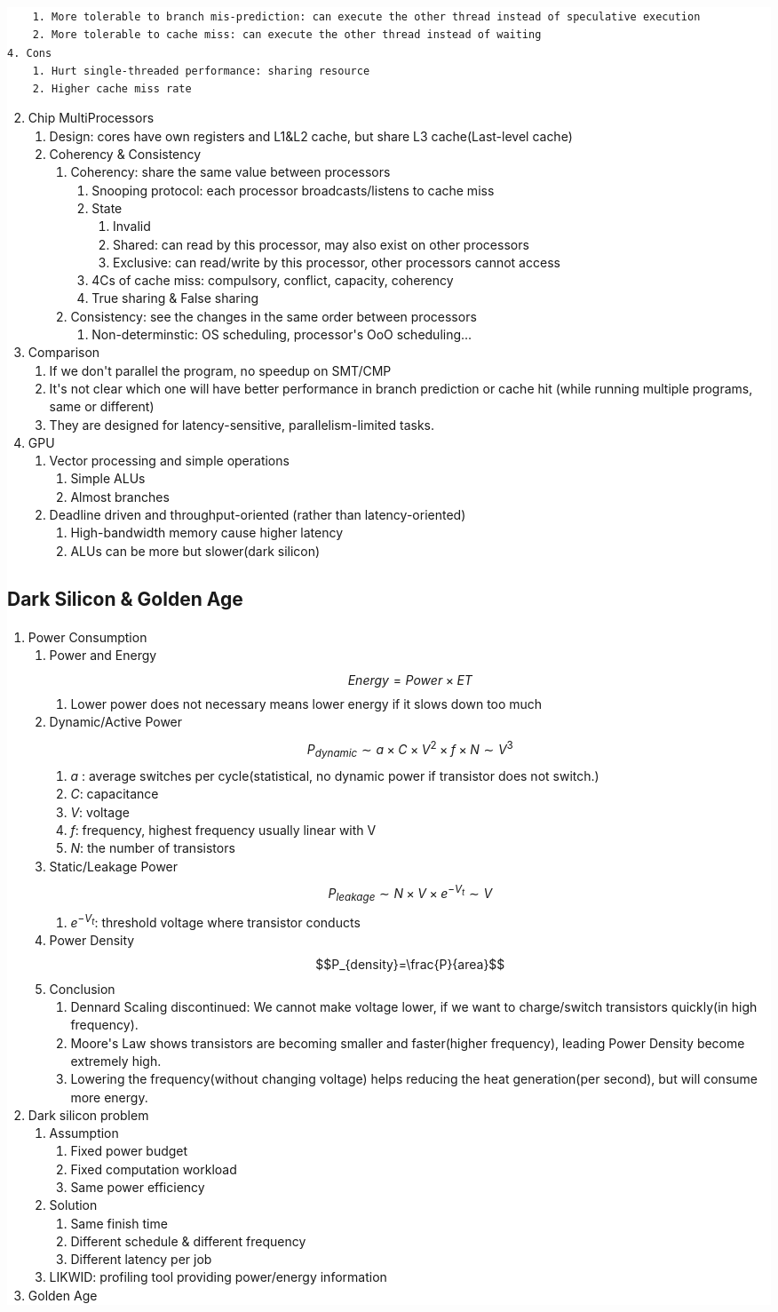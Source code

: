 		1. More tolerable to branch mis-prediction: can execute the other thread instead of speculative execution
		2. More tolerable to cache miss: can execute the other thread instead of waiting
	4. Cons
		1. Hurt single-threaded performance: sharing resource
		2. Higher cache miss rate
2. Chip MultiProcessors
	1. Design: cores have own registers and L1&L2 cache, but share L3 cache(Last-level cache)
	2. Coherency & Consistency
		1. Coherency: share the same value between processors
			1. Snooping protocol: each processor broadcasts/listens to cache miss
			2. State
				1. Invalid
				2. Shared: can read by this processor, may also exist on other processors
				3. Exclusive: can read/write by this processor, other processors cannot access
			3. 4Cs of cache miss: compulsory, conflict, capacity, coherency
			4. True sharing & False sharing
		2. Consistency: see the changes in the same order between processors
			1. Non-determinstic: OS scheduling, processor's OoO scheduling...
3. Comparison
	1. If we don't parallel the program, no speedup on SMT/CMP
	2. It's not clear which one will have better performance in branch prediction or cache hit (while running multiple programs, same or different)
	3. They are designed for latency-sensitive, parallelism-limited tasks.
4.  GPU
	1. Vector processing and simple operations
		1. Simple ALUs
		2. Almost branches
	2. Deadline driven and throughput-oriented (rather than latency-oriented)
		1. High-bandwidth memory cause higher latency
		2. ALUs can be more but slower(dark silicon)
## Dark Silicon & Golden Age
1. Power Consumption
	1. Power and Energy$$Energy=Power\times ET$$
		1. Lower power does not necessary means lower energy if it slows down too much
	2. Dynamic/Active Power$$P_{dynamic}\sim a\times C\times V^2\times f\times N \sim V^3$$
		1. $a$ : average switches per cycle(statistical, no dynamic power if transistor does not switch.)
		2. $C$: capacitance
		3. $V$: voltage
		4. $f$: frequency, highest frequency usually linear with V
		5. $N$: the number of transistors
	3. Static/Leakage Power$$P_{leakage}\sim N\times V\times e^{-V_t} \sim V$$
		1. $e^{-V_t}$: threshold voltage where transistor conducts
	4. Power Density$$P_{density}=\frac{P}{area}$$
	5. Conclusion
		1. Dennard Scaling discontinued: We cannot make voltage lower, if we want to charge/switch transistors quickly(in high frequency).
		2. Moore's Law shows transistors are becoming smaller and faster(higher frequency), leading Power Density become extremely high.
		3. Lowering the frequency(without changing voltage) helps reducing the heat generation(per second), but will consume more energy.
2. Dark silicon problem
	1. Assumption
		1. Fixed power budget
		2. Fixed computation workload
		3. Same power efficiency
	2. Solution
		1. Same finish time
		2. Different schedule & different frequency
		3. Different latency per job
	3. LIKWID: profiling tool providing power/energy information
3. Golden Age